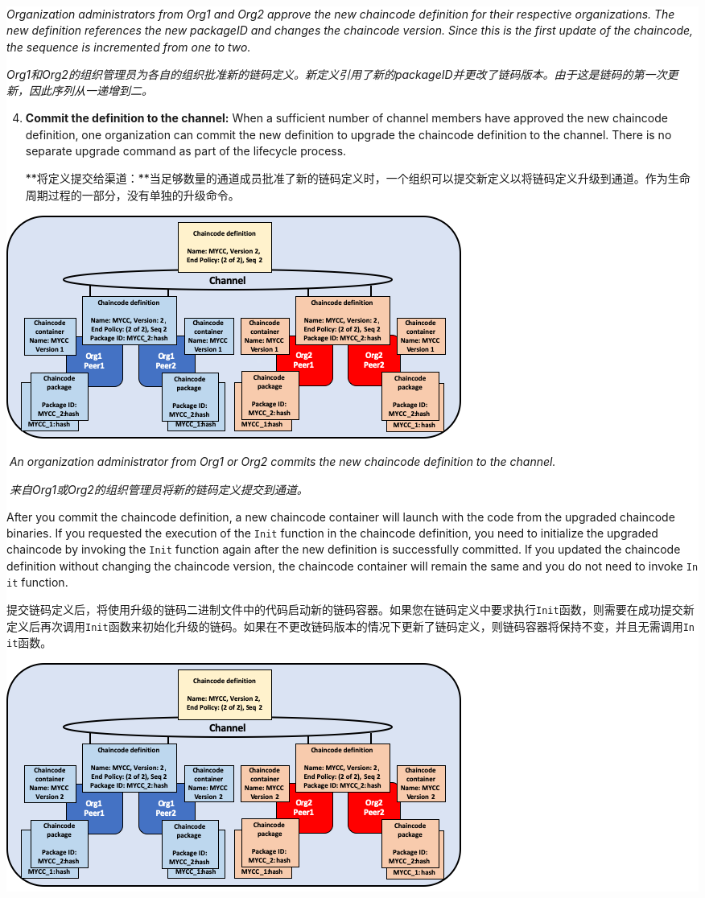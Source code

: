 *Organization administrators from Org1 and Org2 approve the new chaincode definition for their respective organizations. The new definition references the new packageID and changes the chaincode version. Since this is the first update of the chaincode, the sequence is incremented from one to two.*

*Org1和Org2的组织管理员为各自的组织批准新的链码定义。新定义引用了新的packageID并更改了链码版本。由于这是链码的第一次更新，因此序列从一递增到二。*

4. **Commit the definition to the channel:** When a sufficient number of channel members have approved the new chaincode definition, one organization can commit the new definition to upgrade the chaincode definition to the channel. There is no separate upgrade command as part of the lifecycle process.

   **将定义提交给渠道：**当足够数量的通道成员批准了新的链码定义时，一个组织可以提交新定义以将链码定义升级到通道。作为生命周期过程的一部分，没有单独的升级命令。

![Lifecycle-upgrade-commit](.\Chaincode_lifecycle_v2.0.assets\Lifecycle-upgrade-commit.png)

​			*An organization administrator from Org1 or Org2 commits the new chaincode definition to the channel.*

​			*来自Org1或Org2的组织管理员将新的链码定义提交到通道。*

After you commit the chaincode definition, a new chaincode container will launch with the code from the upgraded chaincode binaries. If you requested the execution of the `Init` function in the chaincode definition, you need to initialize the upgraded chaincode by invoking the `Init` function again after the new definition is successfully committed. If you updated the chaincode definition without changing the chaincode version, the chaincode container will remain the same and you do not need to invoke `Init` function. 

提交链码定义后，将使用升级的链码二进制文件中的代码启动新的链码容器。如果您在链码定义中要求执行`Init`函数，则需要在成功提交新定义后再次调用`Init`函数来初始化升级的链码。如果在不更改链码版本的情况下更新了链码定义，则链码容器将保持不变，并且无需调用`Init`函数。

![Lifecycle-upgrade-start](.\Chaincode_lifecycle_v2.0.assets\Lifecycle-upgrade-start.png)
